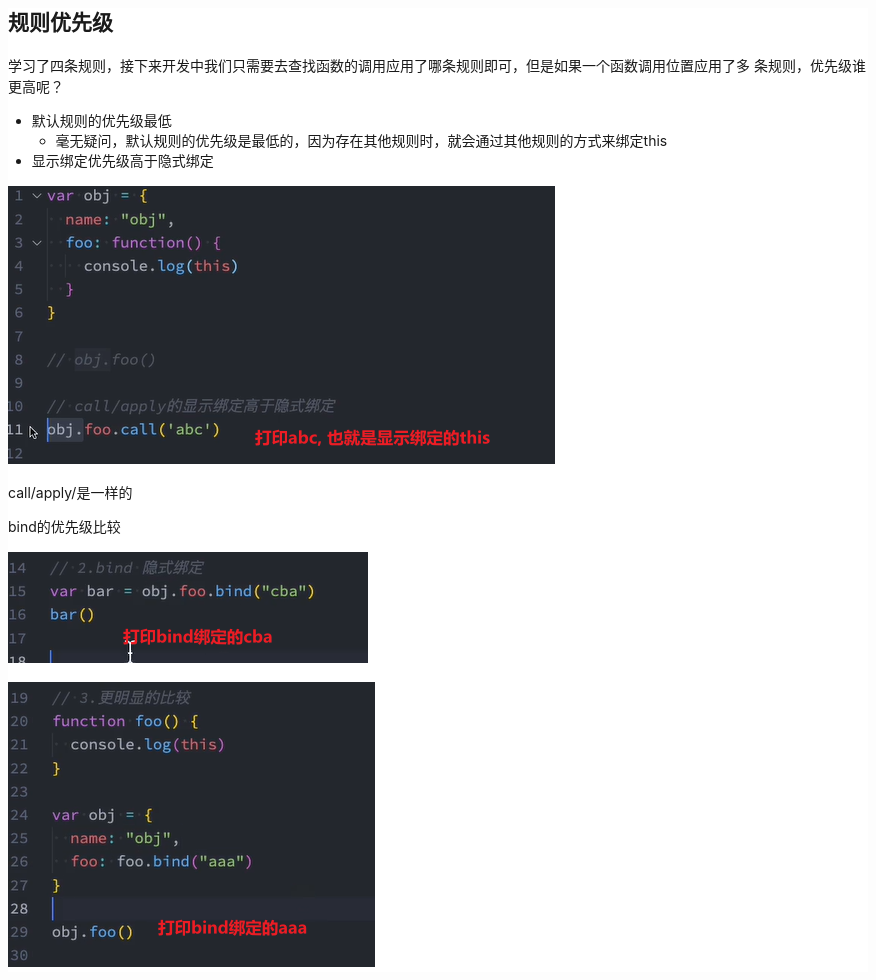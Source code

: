 


## 规则优先级

学习了四条规则，接下来开发中我们只需要去查找函数的调用应用了哪条规则即可，但是如果一个函数调用位置应用了多 条规则，优先级谁更高呢？

- 默认规则的优先级最低
  - 毫无疑问，默认规则的优先级是最低的，因为存在其他规则时，就会通过其他规则的方式来绑定this
- 显示绑定优先级高于隐式绑定

![image-20220712074853602](.\4_JS函数的this指向\image-20220712074853602.png)

call/apply/是一样的

bind的优先级比较

![image-20220712074910052](.\4_JS函数的this指向\image-20220712074910052.png)

![image-20220712074914515](.\4_JS函数的this指向\image-20220712074914515.png)
